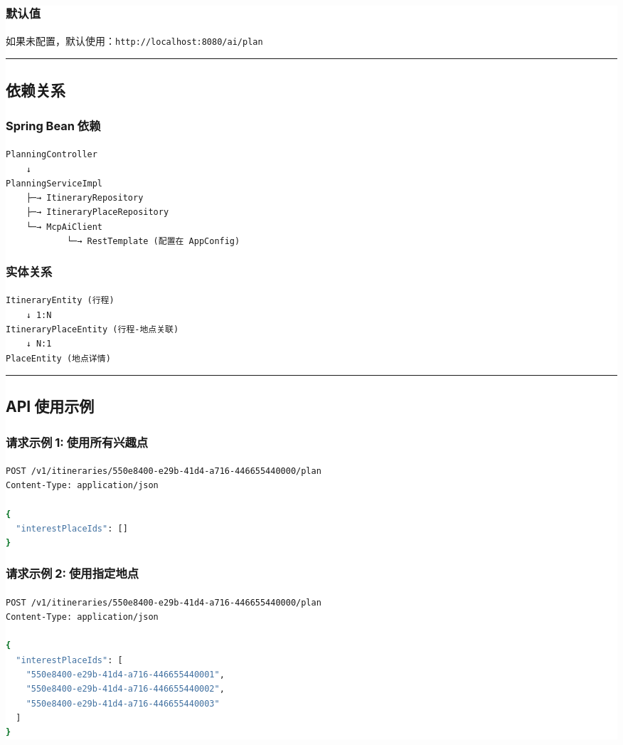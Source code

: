 ### 默认值

如果未配置，默认使用：`http://localhost:8080/ai/plan`

---

## 依赖关系

### Spring Bean 依赖

```
PlanningController
    ↓
PlanningServiceImpl
    ├─→ ItineraryRepository
    ├─→ ItineraryPlaceRepository
    └─→ McpAiClient
            └─→ RestTemplate (配置在 AppConfig)
```

### 实体关系

```
ItineraryEntity (行程)
    ↓ 1:N
ItineraryPlaceEntity (行程-地点关联)
    ↓ N:1
PlaceEntity (地点详情)
```

---

## API 使用示例

### 请求示例 1: 使用所有兴趣点

```bash
POST /v1/itineraries/550e8400-e29b-41d4-a716-446655440000/plan
Content-Type: application/json

{
  "interestPlaceIds": []
}
```

### 请求示例 2: 使用指定地点

```bash
POST /v1/itineraries/550e8400-e29b-41d4-a716-446655440000/plan
Content-Type: application/json

{
  "interestPlaceIds": [
    "550e8400-e29b-41d4-a716-446655440001",
    "550e8400-e29b-41d4-a716-446655440002",
    "550e8400-e29b-41d4-a716-446655440003"
  ]
}
```
